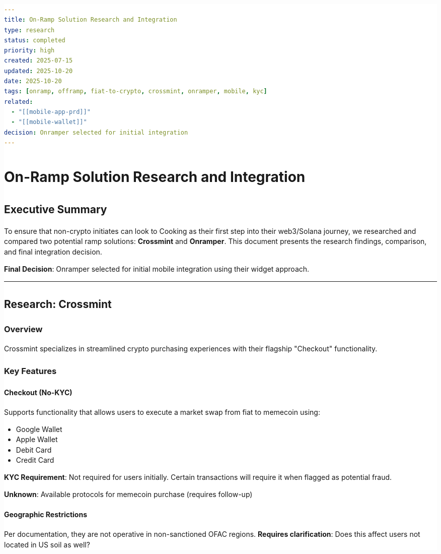 ```yaml
---
title: On-Ramp Solution Research and Integration
type: research
status: completed
priority: high
created: 2025-07-15
updated: 2025-10-20
date: 2025-10-20
tags: [onramp, offramp, fiat-to-crypto, crossmint, onramper, mobile, kyc]
related:
  - "[[mobile-app-prd]]"
  - "[[mobile-wallet]]"
decision: Onramper selected for initial integration
---
```


# On-Ramp Solution Research and Integration

## Executive Summary

To ensure that non-crypto initiates can look to Cooking as their first step into their web3/Solana journey, we researched and compared two potential ramp solutions: **Crossmint** and **Onramper**. This document presents the research findings, comparison, and final integration decision.

**Final Decision**: Onramper selected for initial mobile integration using their widget approach.

---

## Research: Crossmint

### Overview
Crossmint specializes in streamlined crypto purchasing experiences with their flagship "Checkout" functionality.

### Key Features

#### Checkout (No-KYC)
Supports functionality that allows users to execute a market swap from fiat to memecoin using:
- Google Wallet
- Apple Wallet
- Debit Card
- Credit Card

**KYC Requirement**: Not required for users initially. Certain transactions will require it when flagged as potential fraud.

**Unknown**: Available protocols for memecoin purchase (requires follow-up)

#### Geographic Restrictions
Per documentation, they are not operative in non-sanctioned OFAC regions. **Requires clarification**: Does this affect users not located in US soil as well?
